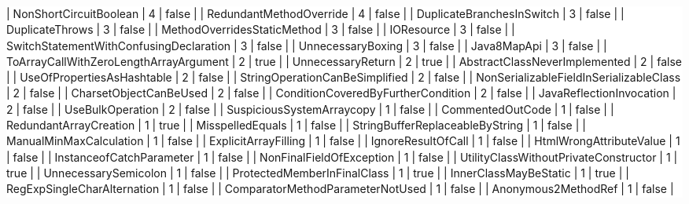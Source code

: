 | NonShortCircuitBoolean | 4 | false |
| RedundantMethodOverride | 4 | false |
| DuplicateBranchesInSwitch | 3 | false |
| DuplicateThrows | 3 | false |
| MethodOverridesStaticMethod | 3 | false |
| IOResource | 3 | false |
| SwitchStatementWithConfusingDeclaration | 3 | false |
| UnnecessaryBoxing | 3 | false |
| Java8MapApi | 3 | false |
| ToArrayCallWithZeroLengthArrayArgument | 2 | true |
| UnnecessaryReturn | 2 | true |
| AbstractClassNeverImplemented | 2 | false |
| UseOfPropertiesAsHashtable | 2 | false |
| StringOperationCanBeSimplified | 2 | false |
| NonSerializableFieldInSerializableClass | 2 | false |
| CharsetObjectCanBeUsed | 2 | false |
| ConditionCoveredByFurtherCondition | 2 | false |
| JavaReflectionInvocation | 2 | false |
| UseBulkOperation | 2 | false |
| SuspiciousSystemArraycopy | 1 | false |
| CommentedOutCode | 1 | false |
| RedundantArrayCreation | 1 | true |
| MisspelledEquals | 1 | false |
| StringBufferReplaceableByString | 1 | false |
| ManualMinMaxCalculation | 1 | false |
| ExplicitArrayFilling | 1 | false |
| IgnoreResultOfCall | 1 | false |
| HtmlWrongAttributeValue | 1 | false |
| InstanceofCatchParameter | 1 | false |
| NonFinalFieldOfException | 1 | false |
| UtilityClassWithoutPrivateConstructor | 1 | true |
| UnnecessarySemicolon | 1 | false |
| ProtectedMemberInFinalClass | 1 | true |
| InnerClassMayBeStatic | 1 | true |
| RegExpSingleCharAlternation | 1 | false |
| ComparatorMethodParameterNotUsed | 1 | false |
| Anonymous2MethodRef | 1 | false |